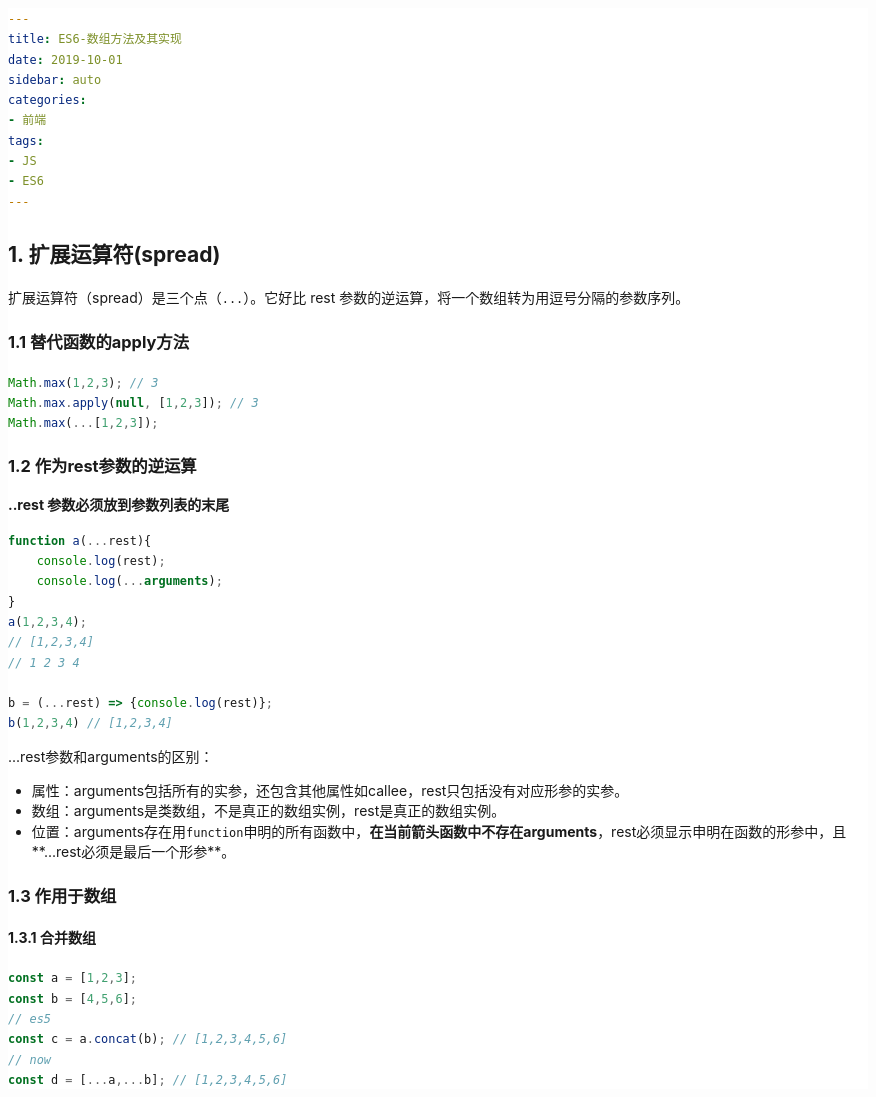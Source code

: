 ```yaml
---
title: ES6-数组方法及其实现
date: 2019-10-01
sidebar: auto
categories: 
- 前端
tags: 
- JS
- ES6
---
```


## 1. 扩展运算符(spread)

扩展运算符（spread）是三个点（`...`）。它好比 rest 参数的逆运算，将一个数组转为用逗号分隔的参数序列。

### 1.1 替代函数的apply方法

```js
Math.max(1,2,3); // 3
Math.max.apply(null, [1,2,3]); // 3
Math.max(...[1,2,3]);
```

### 1.2 作为rest参数的逆运算

**..rest 参数必须放到参数列表的末尾**

```js
function a(...rest){
    console.log(rest);
    console.log(...arguments);
}
a(1,2,3,4); 
// [1,2,3,4]
// 1 2 3 4

b = (...rest) => {console.log(rest)};
b(1,2,3,4) // [1,2,3,4]
```

...rest参数和arguments的区别：

+ 属性：arguments包括所有的实参，还包含其他属性如callee，rest只包括没有对应形参的实参。
+ 数组：arguments是类数组，不是真正的数组实例，rest是真正的数组实例。
+ 位置：arguments存在用`function`申明的所有函数中，**在当前箭头函数中不存在arguments**，rest必须显示申明在函数的形参中，且**...rest必须是最后一个形参**。

### 1.3  作用于数组

#### 1.3.1 合并数组

```js
const a = [1,2,3];
const b = [4,5,6];
// es5
const c = a.concat(b); // [1,2,3,4,5,6]
// now
const d = [...a,...b]; // [1,2,3,4,5,6]
```
